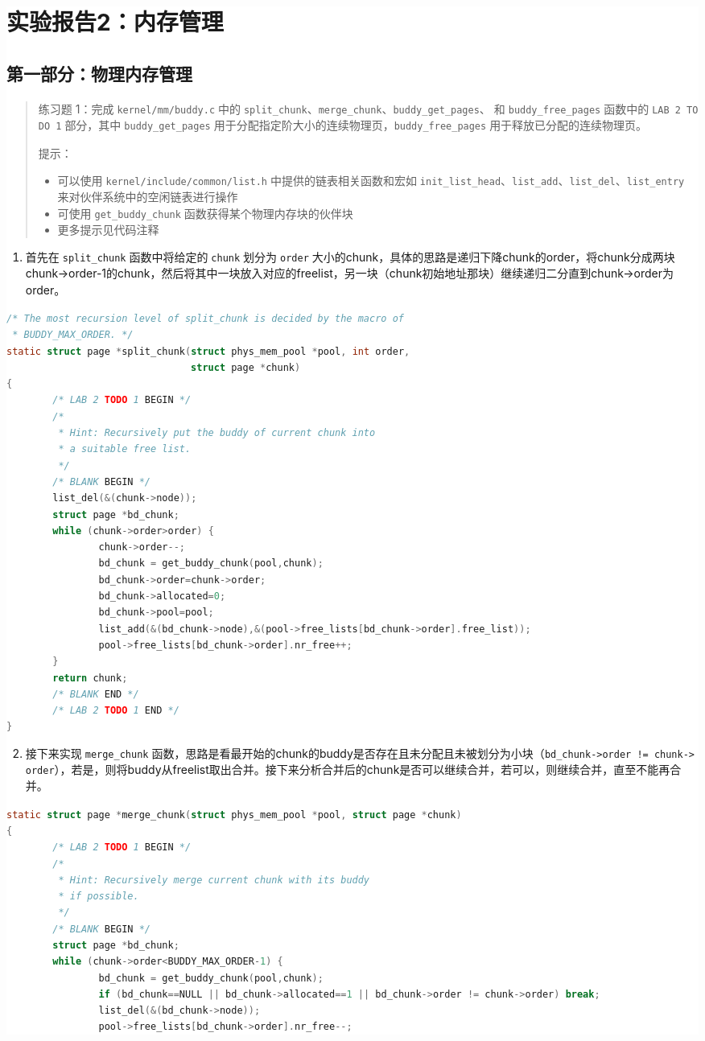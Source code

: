 # 实验报告2：内存管理

## 第一部分：物理内存管理

> 练习题 1：完成 `kernel/mm/buddy.c` 中的 `split_chunk`、`merge_chunk`、`buddy_get_pages`、 和 `buddy_free_pages` 函数中的 `LAB 2 TODO 1` 部分，其中 `buddy_get_pages` 用于分配指定阶大小的连续物理页，`buddy_free_pages` 用于释放已分配的连续物理页。
>
> 提示：
>
> - 可以使用 `kernel/include/common/list.h` 中提供的链表相关函数和宏如 `init_list_head`、`list_add`、`list_del`、`list_entry` 来对伙伴系统中的空闲链表进行操作
> - 可使用 `get_buddy_chunk` 函数获得某个物理内存块的伙伴块
> - 更多提示见代码注释

1. 首先在 `split_chunk` 函数中将给定的 `chunk` 划分为 `order` 大小的chunk，具体的思路是递归下降chunk的order，将chunk分成两块chunk->order-1的chunk，然后将其中一块放入对应的freelist，另一块（chunk初始地址那块）继续递归二分直到chunk->order为order。
``` c
/* The most recursion level of split_chunk is decided by the macro of
 * BUDDY_MAX_ORDER. */
static struct page *split_chunk(struct phys_mem_pool *pool, int order,
                                struct page *chunk)
{
        /* LAB 2 TODO 1 BEGIN */
        /*
         * Hint: Recursively put the buddy of current chunk into
         * a suitable free list.
         */
        /* BLANK BEGIN */
        list_del(&(chunk->node));
        struct page *bd_chunk;
        while (chunk->order>order) {
                chunk->order--;
                bd_chunk = get_buddy_chunk(pool,chunk);
                bd_chunk->order=chunk->order;
                bd_chunk->allocated=0;
                bd_chunk->pool=pool;
                list_add(&(bd_chunk->node),&(pool->free_lists[bd_chunk->order].free_list));
                pool->free_lists[bd_chunk->order].nr_free++;
        }
        return chunk;
        /* BLANK END */
        /* LAB 2 TODO 1 END */
}
```

2. 接下来实现 `merge_chunk` 函数，思路是看最开始的chunk的buddy是否存在且未分配且未被划分为小块（`bd_chunk->order != chunk->order`），若是，则将buddy从freelist取出合并。接下来分析合并后的chunk是否可以继续合并，若可以，则继续合并，直至不能再合并。
```c 
static struct page *merge_chunk(struct phys_mem_pool *pool, struct page *chunk)
{
        /* LAB 2 TODO 1 BEGIN */
        /*
         * Hint: Recursively merge current chunk with its buddy
         * if possible.
         */
        /* BLANK BEGIN */
        struct page *bd_chunk;
        while (chunk->order<BUDDY_MAX_ORDER-1) {
                bd_chunk = get_buddy_chunk(pool,chunk);
                if (bd_chunk==NULL || bd_chunk->allocated==1 || bd_chunk->order != chunk->order) break;
                list_del(&(bd_chunk->node));
                pool->free_lists[bd_chunk->order].nr_free--;
```